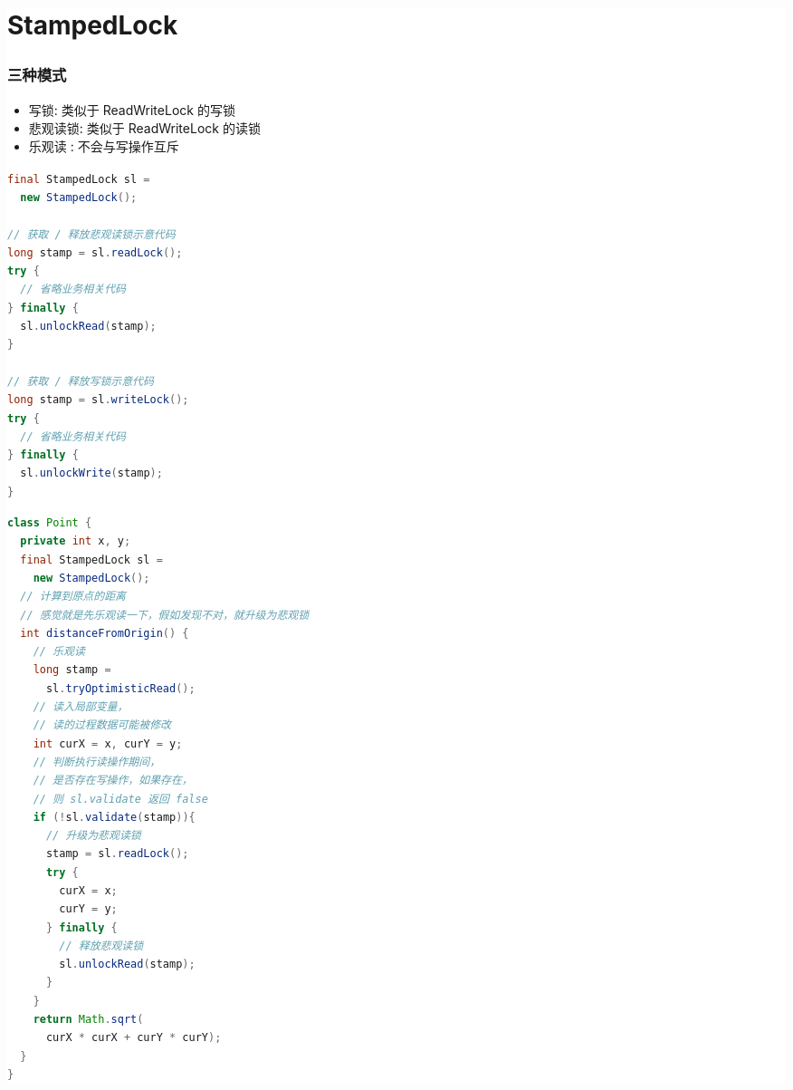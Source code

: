 

# StampedLock

### 三种模式

- 写锁: 类似于 ReadWriteLock 的写锁
- 悲观读锁: 类似于 ReadWriteLock 的读锁
- 乐观读 : 不会与写操作互斥

```java
final StampedLock sl = 
  new StampedLock();
  
// 获取 / 释放悲观读锁示意代码
long stamp = sl.readLock();
try {
  // 省略业务相关代码
} finally {
  sl.unlockRead(stamp);
}
 
// 获取 / 释放写锁示意代码
long stamp = sl.writeLock();
try {
  // 省略业务相关代码
} finally {
  sl.unlockWrite(stamp);
}
```

```java
class Point {
  private int x, y;
  final StampedLock sl = 
    new StampedLock();
  // 计算到原点的距离  
  // 感觉就是先乐观读一下，假如发现不对，就升级为悲观锁
  int distanceFromOrigin() {
    // 乐观读
    long stamp = 
      sl.tryOptimisticRead();
    // 读入局部变量，
    // 读的过程数据可能被修改
    int curX = x, curY = y;
    // 判断执行读操作期间，
    // 是否存在写操作，如果存在，
    // 则 sl.validate 返回 false
    if (!sl.validate(stamp)){
      // 升级为悲观读锁
      stamp = sl.readLock();
      try {
        curX = x;
        curY = y;
      } finally {
        // 释放悲观读锁
        sl.unlockRead(stamp);
      }
    }
    return Math.sqrt(
      curX * curX + curY * curY);
  }
}

```